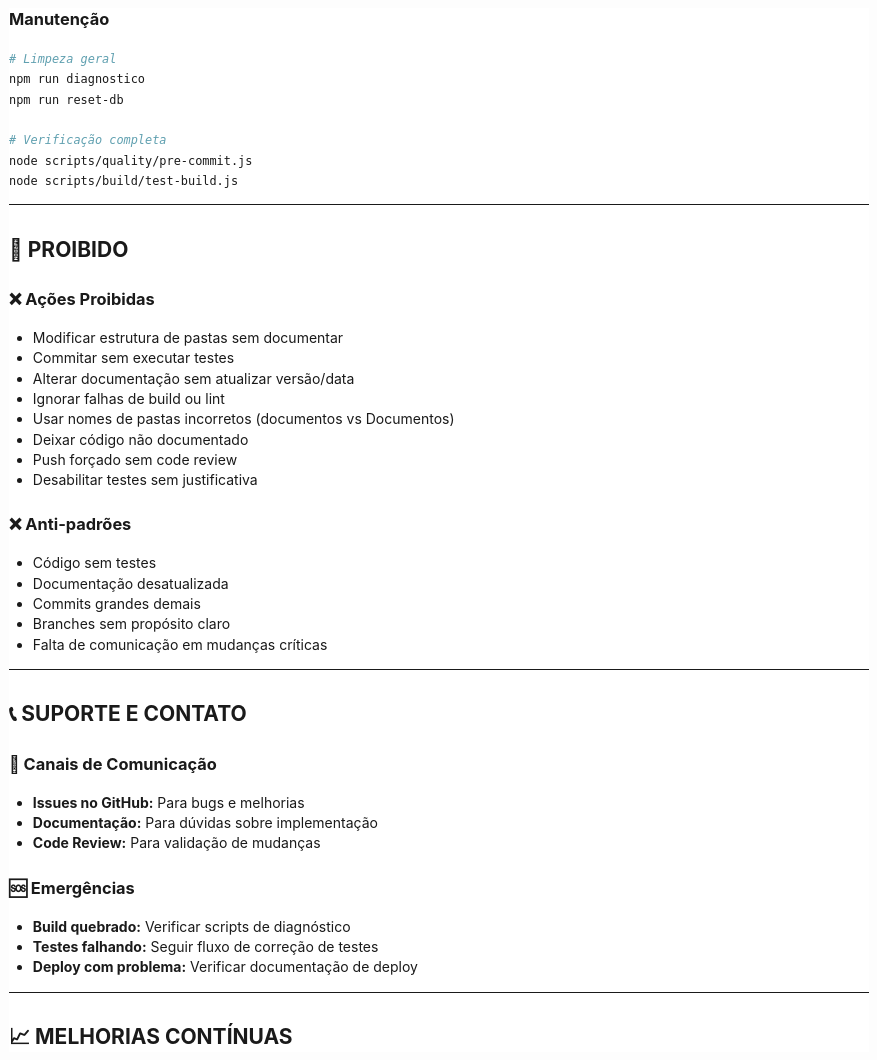 ### Manutenção
```bash
# Limpeza geral
npm run diagnostico
npm run reset-db

# Verificação completa
node scripts/quality/pre-commit.js
node scripts/build/test-build.js
```

---

## 🚫 PROIBIDO

### ❌ Ações Proibidas
- Modificar estrutura de pastas sem documentar
- Commitar sem executar testes
- Alterar documentação sem atualizar versão/data
- Ignorar falhas de build ou lint
- Usar nomes de pastas incorretos (documentos vs Documentos)
- Deixar código não documentado
- Push forçado sem code review
- Desabilitar testes sem justificativa

### ❌ Anti-padrões
- Código sem testes
- Documentação desatualizada
- Commits grandes demais
- Branches sem propósito claro
- Falta de comunicação em mudanças críticas

---

## 📞 SUPORTE E CONTATO

### 📧 Canais de Comunicação
- **Issues no GitHub:** Para bugs e melhorias
- **Documentação:** Para dúvidas sobre implementação
- **Code Review:** Para validação de mudanças

### 🆘 Emergências
- **Build quebrado:** Verificar scripts de diagnóstico
- **Testes falhando:** Seguir fluxo de correção de testes
- **Deploy com problema:** Verificar documentação de deploy

---

## 📈 MELHORIAS CONTÍNUAS
